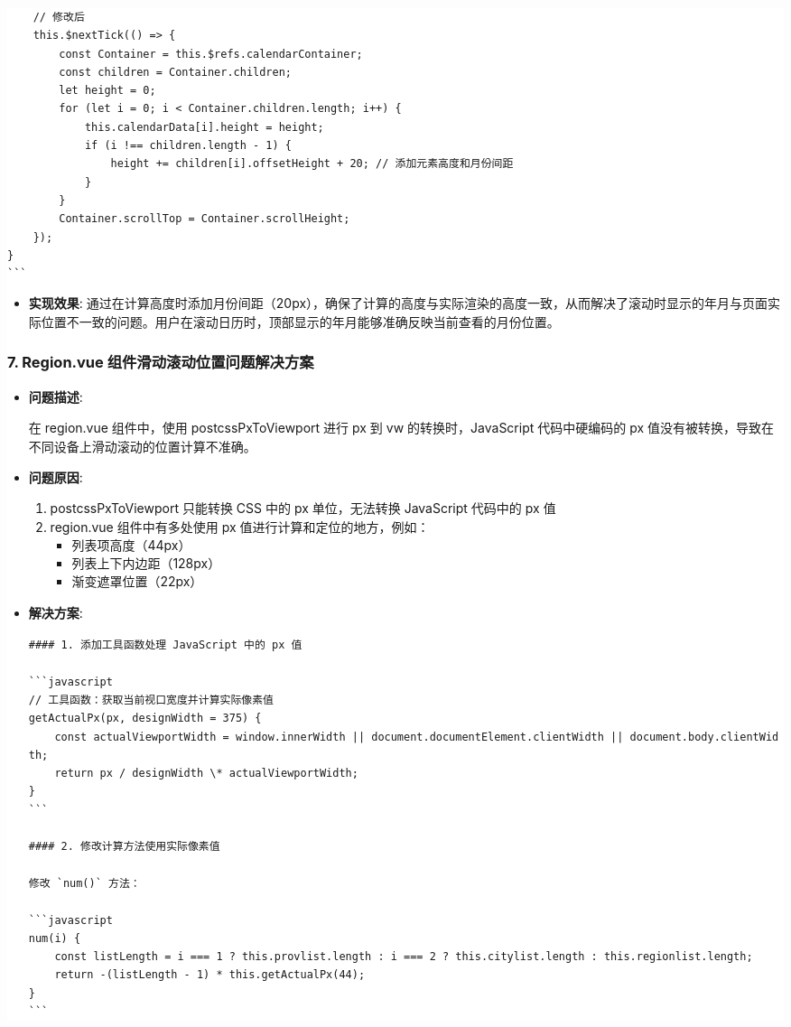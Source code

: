         // 修改后
        this.$nextTick(() => {
            const Container = this.$refs.calendarContainer;
            const children = Container.children;
            let height = 0;
            for (let i = 0; i < Container.children.length; i++) {
                this.calendarData[i].height = height;
                if (i !== children.length - 1) {
                    height += children[i].offsetHeight + 20; // 添加元素高度和月份间距
                }
            }
            Container.scrollTop = Container.scrollHeight;
        });
    }
    ```

-   **实现效果**: 通过在计算高度时添加月份间距（20px），确保了计算的高度与实际渲染的高度一致，从而解决了滚动时显示的年月与页面实际位置不一致的问题。用户在滚动日历时，顶部显示的年月能够准确反映当前查看的月份位置。



### 7. Region.vue 组件滑动滚动位置问题解决方案

-   **问题描述**:

    在 region.vue 组件中，使用 postcssPxToViewport 进行 px 到 vw 的转换时，JavaScript 代码中硬编码的 px 值没有被转换，导致在不同设备上滑动滚动的位置计算不准确。

-   **问题原因**:

    1. postcssPxToViewport 只能转换 CSS 中的 px 单位，无法转换 JavaScript 代码中的 px 值
    2. region.vue 组件中有多处使用 px 值进行计算和定位的地方，例如：
        - 列表项高度（44px）
        - 列表上下内边距（128px）
        - 渐变遮罩位置（22px）

-   **解决方案**:

        #### 1. 添加工具函数处理 JavaScript 中的 px 值

        ```javascript
        // 工具函数：获取当前视口宽度并计算实际像素值
        getActualPx(px, designWidth = 375) {
            const actualViewportWidth = window.innerWidth || document.documentElement.clientWidth || document.body.clientWidth;
            return px / designWidth \* actualViewportWidth;
        }
        ```

        #### 2. 修改计算方法使用实际像素值

        修改 `num()` 方法：

        ```javascript
        num(i) {
            const listLength = i === 1 ? this.provlist.length : i === 2 ? this.citylist.length : this.regionlist.length;
            return -(listLength - 1) * this.getActualPx(44);
        }
        ```
